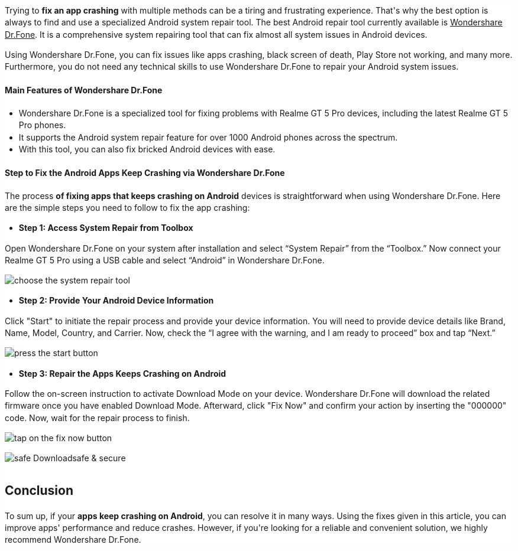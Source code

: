 Trying to ****fix an app crashing**** with multiple methods can be a tiring and frustrating experience. That's why the best option is always to find and use a specialized Android system repair tool. The best Android repair tool currently available is [<u>Wondershare Dr.Fone</u>](https://tools.techidaily.com/wondershare/drfone/android-repair/). It is a comprehensive system repairing tool that can fix almost all system issues in Android devices.

Using Wondershare Dr.Fone, you can fix issues like apps crashing, black screen of death, Play Store not working, and many more. Furthermore, you do not need any technical skills to use Wondershare Dr.Fone to repair your Android system issues.

#### Main Features of Wondershare Dr.Fone

- Wondershare Dr.Fone is a specialized tool for fixing problems with Realme GT 5 Pro devices, including the latest Realme GT 5 Pro phones.
- It supports the Android system repair feature for over 1000 Android phones across the spectrum.
- With this tool, you can also fix bricked Android devices with ease.

#### Step to Fix the Android Apps Keep Crashing via Wondershare Dr.Fone

The process ****of fixing apps that keeps crashing on Android**** devices is straightforward when using Wondershare Dr.Fone. Here are the simple steps you need to follow to fix the app crashing:

- ****Step 1: Access System Repair from Toolbox****

Open Wondershare Dr.Fone on your system after installation and select “System Repair” from the “Toolbox.” Now connect your Realme GT 5 Pro using a USB cable and select “Android” in Wondershare Dr.Fone.

![choose the system repair tool](https://images.wondershare.com/drfone/guide/drfone-home.png)

- ****Step 2: Provide Your Android Device Information****

Click "Start" to initiate the repair process and provide your device information. You will need to provide device details like Brand, Name, Model, Country, and Carrier. Now, check the “I agree with the warning, and I am ready to proceed” box and tap “Next.”

![press the start button](https://images.wondershare.com/drfone/guide/android-system-repair-1.png)

- ****Step 3: Repair the Apps Keeps Crashing on Android****

Follow the on-screen instruction to activate Download Mode on your device. Wondershare Dr.Fone will download the related firmware once you have enabled Download Mode. Afterward, click "Fix Now" and confirm your action by inserting the "000000" code. Now, wait for the repair process to finish.

![tap on the fix now button](https://images.wondershare.com/drfone/guide/android-system-repair-6.png)

![safe Download](https://images.wondershare.com/drfone/security.svg)safe & secure

## Conclusion

To sum up, if your ****apps keep crashing on Android****, you can resolve it in many ways. Using the fixes given in this article, you can improve apps' performance and reduce crashes. However, if you're looking for a reliable and convenient solution, we highly recommend Wondershare Dr.Fone.
